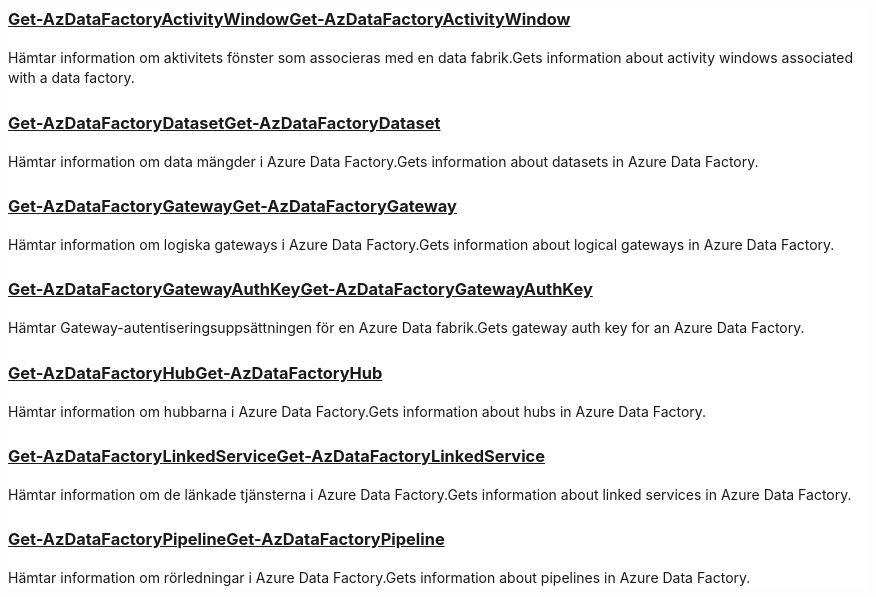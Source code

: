 ### [<span data-ttu-id="3acc8-109">Get-AzDataFactoryActivityWindow</span><span class="sxs-lookup"><span data-stu-id="3acc8-109">Get-AzDataFactoryActivityWindow</span></span>](Get-AzDataFactoryActivityWindow.md)
<span data-ttu-id="3acc8-110">Hämtar information om aktivitets fönster som associeras med en data fabrik.</span><span class="sxs-lookup"><span data-stu-id="3acc8-110">Gets information about activity windows associated with a data factory.</span></span>

### [<span data-ttu-id="3acc8-111">Get-AzDataFactoryDataset</span><span class="sxs-lookup"><span data-stu-id="3acc8-111">Get-AzDataFactoryDataset</span></span>](Get-AzDataFactoryDataset.md)
<span data-ttu-id="3acc8-112">Hämtar information om data mängder i Azure Data Factory.</span><span class="sxs-lookup"><span data-stu-id="3acc8-112">Gets information about datasets in Azure Data Factory.</span></span>

### [<span data-ttu-id="3acc8-113">Get-AzDataFactoryGateway</span><span class="sxs-lookup"><span data-stu-id="3acc8-113">Get-AzDataFactoryGateway</span></span>](Get-AzDataFactoryGateway.md)
<span data-ttu-id="3acc8-114">Hämtar information om logiska gateways i Azure Data Factory.</span><span class="sxs-lookup"><span data-stu-id="3acc8-114">Gets information about logical gateways in Azure Data Factory.</span></span>

### [<span data-ttu-id="3acc8-115">Get-AzDataFactoryGatewayAuthKey</span><span class="sxs-lookup"><span data-stu-id="3acc8-115">Get-AzDataFactoryGatewayAuthKey</span></span>](Get-AzDataFactoryGatewayAuthKey.md)
<span data-ttu-id="3acc8-116">Hämtar Gateway-autentiseringsuppsättningen för en Azure Data fabrik.</span><span class="sxs-lookup"><span data-stu-id="3acc8-116">Gets gateway auth key for an Azure Data Factory.</span></span>

### [<span data-ttu-id="3acc8-117">Get-AzDataFactoryHub</span><span class="sxs-lookup"><span data-stu-id="3acc8-117">Get-AzDataFactoryHub</span></span>](Get-AzDataFactoryHub.md)
<span data-ttu-id="3acc8-118">Hämtar information om hubbarna i Azure Data Factory.</span><span class="sxs-lookup"><span data-stu-id="3acc8-118">Gets information about hubs in Azure Data Factory.</span></span>

### [<span data-ttu-id="3acc8-119">Get-AzDataFactoryLinkedService</span><span class="sxs-lookup"><span data-stu-id="3acc8-119">Get-AzDataFactoryLinkedService</span></span>](Get-AzDataFactoryLinkedService.md)
<span data-ttu-id="3acc8-120">Hämtar information om de länkade tjänsterna i Azure Data Factory.</span><span class="sxs-lookup"><span data-stu-id="3acc8-120">Gets information about linked services in Azure Data Factory.</span></span>

### [<span data-ttu-id="3acc8-121">Get-AzDataFactoryPipeline</span><span class="sxs-lookup"><span data-stu-id="3acc8-121">Get-AzDataFactoryPipeline</span></span>](Get-AzDataFactoryPipeline.md)
<span data-ttu-id="3acc8-122">Hämtar information om rörledningar i Azure Data Factory.</span><span class="sxs-lookup"><span data-stu-id="3acc8-122">Gets information about pipelines in Azure Data Factory.</span></span>

